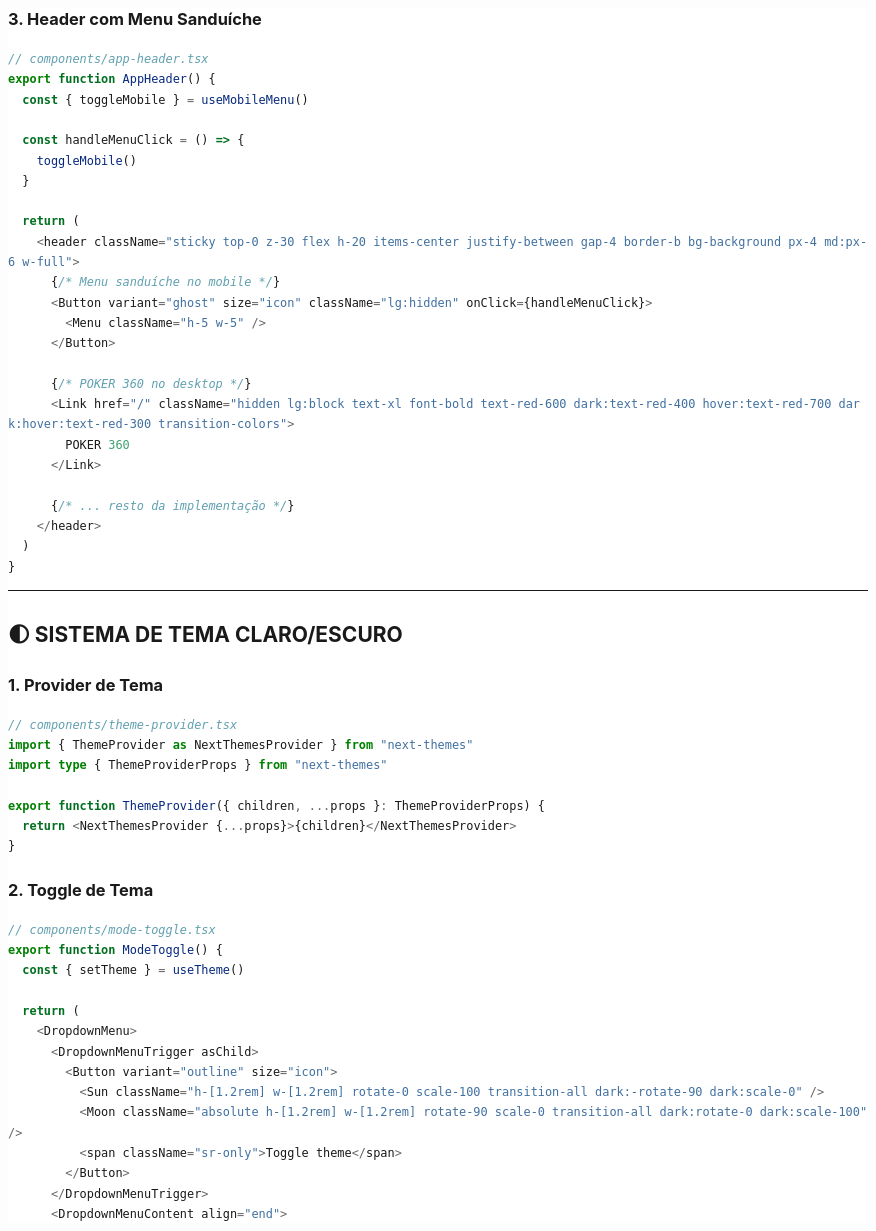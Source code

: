 ### 3. Header com Menu Sanduíche
```typescript
// components/app-header.tsx
export function AppHeader() {
  const { toggleMobile } = useMobileMenu()

  const handleMenuClick = () => {
    toggleMobile()
  }

  return (
    <header className="sticky top-0 z-30 flex h-20 items-center justify-between gap-4 border-b bg-background px-4 md:px-6 w-full">
      {/* Menu sanduíche no mobile */}
      <Button variant="ghost" size="icon" className="lg:hidden" onClick={handleMenuClick}>
        <Menu className="h-5 w-5" />
      </Button>
      
      {/* POKER 360 no desktop */}
      <Link href="/" className="hidden lg:block text-xl font-bold text-red-600 dark:text-red-400 hover:text-red-700 dark:hover:text-red-300 transition-colors">
        POKER 360
      </Link>

      {/* ... resto da implementação */}
    </header>
  )
}
```

---

## 🌓 SISTEMA DE TEMA CLARO/ESCURO

### 1. Provider de Tema
```typescript
// components/theme-provider.tsx
import { ThemeProvider as NextThemesProvider } from "next-themes"
import type { ThemeProviderProps } from "next-themes"

export function ThemeProvider({ children, ...props }: ThemeProviderProps) {
  return <NextThemesProvider {...props}>{children}</NextThemesProvider>
}
```

### 2. Toggle de Tema
```typescript
// components/mode-toggle.tsx
export function ModeToggle() {
  const { setTheme } = useTheme()

  return (
    <DropdownMenu>
      <DropdownMenuTrigger asChild>
        <Button variant="outline" size="icon">
          <Sun className="h-[1.2rem] w-[1.2rem] rotate-0 scale-100 transition-all dark:-rotate-90 dark:scale-0" />
          <Moon className="absolute h-[1.2rem] w-[1.2rem] rotate-90 scale-0 transition-all dark:rotate-0 dark:scale-100" />
          <span className="sr-only">Toggle theme</span>
        </Button>
      </DropdownMenuTrigger>
      <DropdownMenuContent align="end">
```